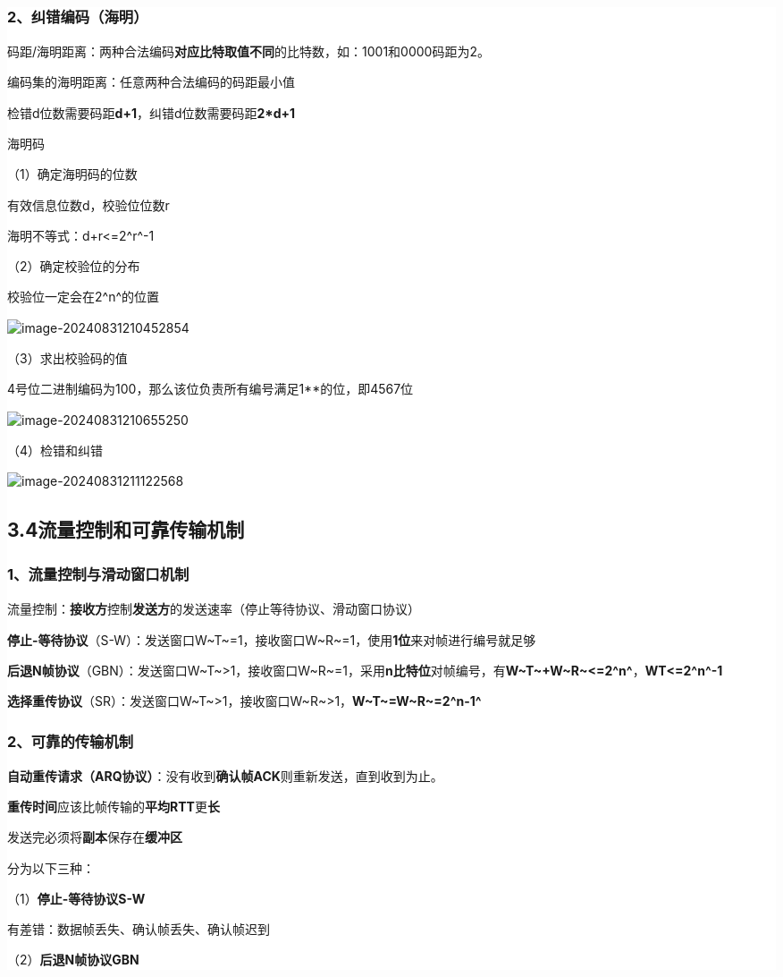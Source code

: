 ### 2、纠错编码（海明）

码距/海明距离：两种合法编码**对应比特取值不同**的比特数，如：1001和0000码距为2。

编码集的海明距离：任意两种合法编码的码距最小值

检错d位数需要码距**d+1**，纠错d位数需要码距**2*d+1**

海明码

（1）确定海明码的位数

有效信息位数d，校验位位数r

海明不等式：d+r<=2^r^-1

（2）确定校验位的分布

校验位一定会在2^n^的位置

![image-20240831210452854](C:\Users\CC507\AppData\Roaming\Typora\typora-user-images\image-20240831210452854.png)

（3）求出校验码的值

4号位二进制编码为100，那么该位负责所有编号满足1**的位，即4567位

![image-20240831210655250](C:\Users\CC507\AppData\Roaming\Typora\typora-user-images\image-20240831210655250.png)

（4）检错和纠错

![image-20240831211122568](C:\Users\CC507\AppData\Roaming\Typora\typora-user-images\image-20240831211122568.png)

## 3.4流量控制和可靠传输机制

### 1、流量控制与滑动窗口机制

流量控制：**接收方**控制**发送方**的发送速率（停止等待协议、滑动窗口协议）

**停止-等待协议**（S-W）：发送窗口W~T~=1，接收窗口W~R~=1，使用**1位**来对帧进行编号就足够

**后退N帧协议**（GBN）：发送窗口W~T~>1，接收窗口W~R~=1，采用**n比特位**对帧编号，有**W~T~+W~R~<=2^n^**，**WT<=2^n^-1**

**选择重传协议**（SR）：发送窗口W~T~>1，接收窗口W~R~>1，**W~T~=W~R~=2^n-1^**

### 2、可靠的传输机制

**自动重传请求（ARQ协议）**：没有收到**确认帧ACK**则重新发送，直到收到为止。

**重传时间**应该比帧传输的**平均RTT**更**长**

发送完必须将**副本**保存在**缓冲区**

分为以下三种：

（1）**停止-等待协议S-W**

有差错：数据帧丢失、确认帧丢失、确认帧迟到

（2）**后退N帧协议GBN**
